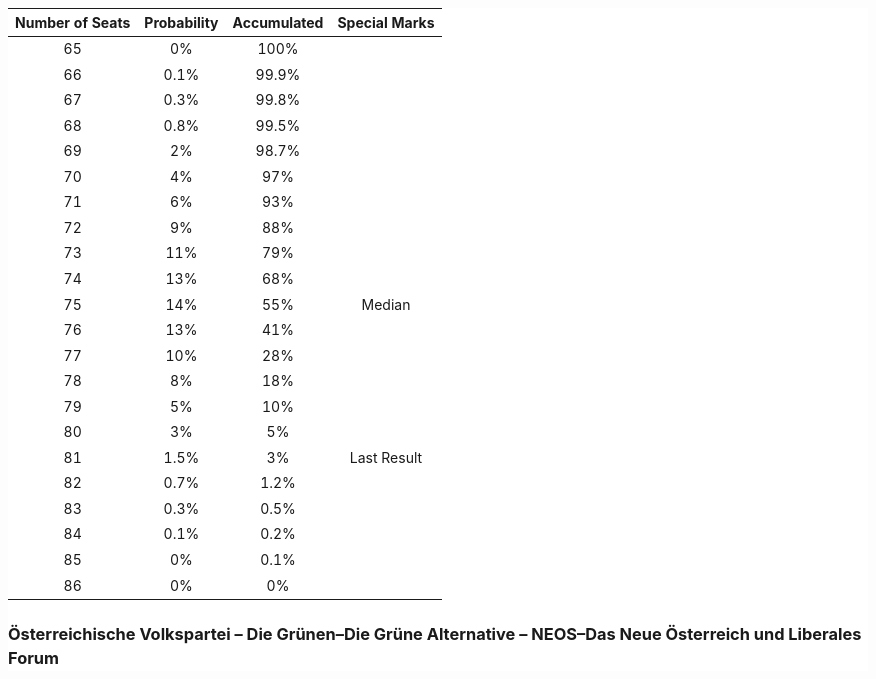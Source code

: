 | Number of Seats | Probability | Accumulated | Special Marks |
|:---------------:|:-----------:|:-----------:|:-------------:|
| 65 | 0% | 100% |  |
| 66 | 0.1% | 99.9% |  |
| 67 | 0.3% | 99.8% |  |
| 68 | 0.8% | 99.5% |  |
| 69 | 2% | 98.7% |  |
| 70 | 4% | 97% |  |
| 71 | 6% | 93% |  |
| 72 | 9% | 88% |  |
| 73 | 11% | 79% |  |
| 74 | 13% | 68% |  |
| 75 | 14% | 55% | Median |
| 76 | 13% | 41% |  |
| 77 | 10% | 28% |  |
| 78 | 8% | 18% |  |
| 79 | 5% | 10% |  |
| 80 | 3% | 5% |  |
| 81 | 1.5% | 3% | Last Result |
| 82 | 0.7% | 1.2% |  |
| 83 | 0.3% | 0.5% |  |
| 84 | 0.1% | 0.2% |  |
| 85 | 0% | 0.1% |  |
| 86 | 0% | 0% |  |

### Österreichische Volkspartei – Die Grünen–Die Grüne Alternative – NEOS–Das Neue Österreich und Liberales Forum
